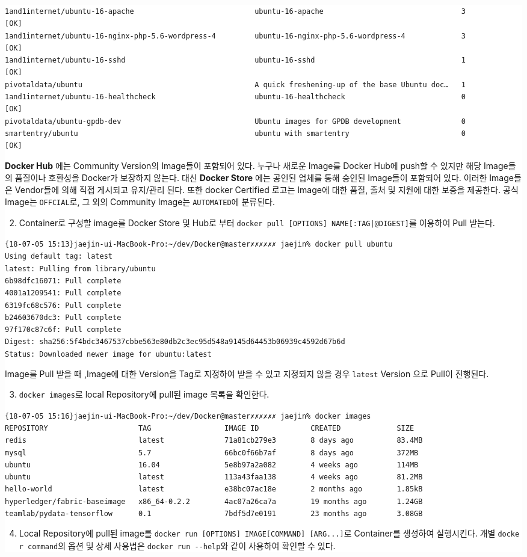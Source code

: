   ~~~
  1and1internet/ubuntu-16-apache                            ubuntu-16-apache                                3                                       [OK]
  1and1internet/ubuntu-16-nginx-php-5.6-wordpress-4         ubuntu-16-nginx-php-5.6-wordpress-4             3                                       [OK]
  1and1internet/ubuntu-16-sshd                              ubuntu-16-sshd                                  1                                       [OK]
  pivotaldata/ubuntu                                        A quick freshening-up of the base Ubuntu doc…   1
  1and1internet/ubuntu-16-healthcheck                       ubuntu-16-healthcheck                           0                                       [OK]
  pivotaldata/ubuntu-gpdb-dev                               Ubuntu images for GPDB development              0
  smartentry/ubuntu                                         ubuntu with smartentry                          0                                       [OK]
  ~~~

  **Docker Hub** 에는 Community Version의 Image들이 포함되어 있다. 누구나 새로운 Image를 Docker Hub에 push할 수 있지만 해당 Image들의 품질이나 호환성을 Docker가 보장하지 않는다. 대신 **Docker Store** 에는 공인된 업체를 통해 승인된 Image들이 포함되어 있다. 이러한 Image들은 Vendor들에 의해 직접 게시되고 유지/관리 된다. 또한 docker Certified 로고는 Image에 대한 품질, 출처 및 지원에 대한 보증을 제공한다. 공식 Image는 `OFFCIAL`로, 그 외의 Community Image는 `AUTOMATED`에 분류된다.

2. Container로 구성할 image를 Docker Store 및 Hub로 부터 `docker pull [OPTIONS] NAME[:TAG|@DIGEST]`를 이용하여 Pull 받는다.

  ~~~
  {18-07-05 15:13}jaejin-ui-MacBook-Pro:~/dev/Docker@master✗✗✗✗✗✗ jaejin% docker pull ubuntu
  Using default tag: latest
  latest: Pulling from library/ubuntu
  6b98dfc16071: Pull complete
  4001a1209541: Pull complete
  6319fc68c576: Pull complete
  b24603670dc3: Pull complete
  97f170c87c6f: Pull complete
  Digest: sha256:5f4bdc3467537cbbe563e80db2c3ec95d548a9145d64453b06939c4592d67b6d
  Status: Downloaded newer image for ubuntu:latest
  ~~~

  Image를 Pull 받을 때 ,Image에 대한 Version을 Tag로 지정하여 받을 수 있고 지정되지 않을 경우 `latest` Version 으로 Pull이 진행된다.

3. `docker images`로 local Repository에 pull된 image 목록을 확인한다.

  ~~~
  {18-07-05 15:16}jaejin-ui-MacBook-Pro:~/dev/Docker@master✗✗✗✗✗✗ jaejin% docker images
  REPOSITORY                     TAG                 IMAGE ID            CREATED             SIZE
  redis                          latest              71a81cb279e3        8 days ago          83.4MB
  mysql                          5.7                 66bc0f66b7af        8 days ago          372MB
  ubuntu                         16.04               5e8b97a2a082        4 weeks ago         114MB
  ubuntu                         latest              113a43faa138        4 weeks ago         81.2MB
  hello-world                    latest              e38bc07ac18e        2 months ago        1.85kB
  hyperledger/fabric-baseimage   x86_64-0.2.2        4ac07a26ca7a        19 months ago       1.24GB
  teamlab/pydata-tensorflow      0.1                 7bdf5d7e0191        23 months ago       3.08GB
  ~~~

4. Local Repository에 pull된 image를 `docker run [OPTIONS] IMAGE[COMMAND] [ARG...]`로 Container를 생성하여 실행시킨다. 개별 `docker command`의 옵션 및 상세 사용법은 `docker run --help`와 같이 사용하여 확인할 수 있다.
